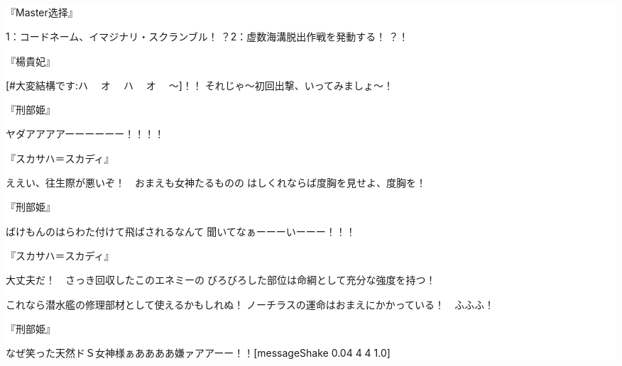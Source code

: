『Master选择』

1：コードネーム、イマジナリ・スクランブル！
？2：虚数海溝脱出作戦を発動する！
？！

『楊貴妃』

[#大変結構です:ハ　 オ　 ハ　 オ　 ～]！！
それじゃ～初回出撃、いってみましょ～！

『刑部姫』

ヤダアアアアーーーーーー！！！！

『スカサハ＝スカディ』

ええい、往生際が悪いぞ！　おまえも女神たるものの
はしくれならば度胸を見せよ、度胸を！

『刑部姫』

ばけもんのはらわた付けて飛ばされるなんて
聞いてなぁーーーいーーー！！！

『スカサハ＝スカディ』

大丈夫だ！　さっき回収したこのエネミーの
びろびろした部位は命綱として充分な強度を持つ！

これなら潜水艦の修理部材として使えるかもしれぬ！
ノーチラスの運命はおまえにかかっている！　ふふふ！

『刑部姫』

なぜ笑った天然ドＳ女神様ぁああああ嫌ァアアーー！！[messageShake 0.04 4 4 1.0]

